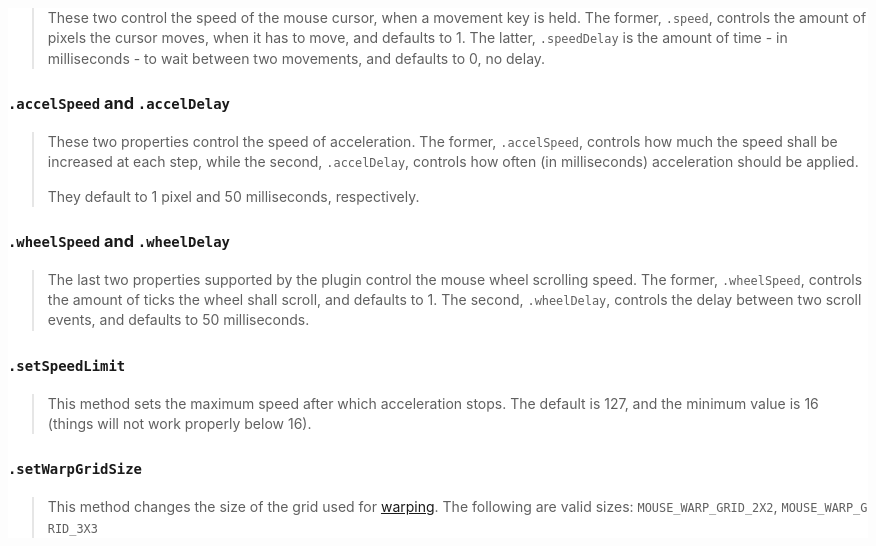 > These two control the speed of the mouse cursor, when a movement key is held.
> The former, `.speed`, controls the amount of pixels the cursor moves, when it
> has to move, and defaults to 1. The latter, `.speedDelay` is the amount of
> time - in milliseconds - to wait between two movements, and defaults to 0, no
> delay.

### `.accelSpeed` and `.accelDelay`

> These two properties control the speed of acceleration. The former,
> `.accelSpeed`, controls how much the speed shall be increased at each step,
> while the second, `.accelDelay`, controls how often (in milliseconds)
> acceleration should be applied.
>
> They default to 1 pixel and 50 milliseconds, respectively.

### `.wheelSpeed` and `.wheelDelay`

> The last two properties supported by the plugin control the mouse wheel
> scrolling speed. The former, `.wheelSpeed`, controls the amount of ticks the
> wheel shall scroll, and defaults to 1. The second, `.wheelDelay`, controls the
> delay between two scroll events, and defaults to 50 milliseconds.

### `.setSpeedLimit`

> This method sets the maximum speed after which acceleration stops.
> The default is 127, and the minimum value is 16 (things will not work
> properly below 16).

### `.setWarpGridSize`

> This method changes the size of the grid used for [warping](#warping). The
> following are valid sizes: `MOUSE_WARP_GRID_2X2`, `MOUSE_WARP_GRID_3X3`
